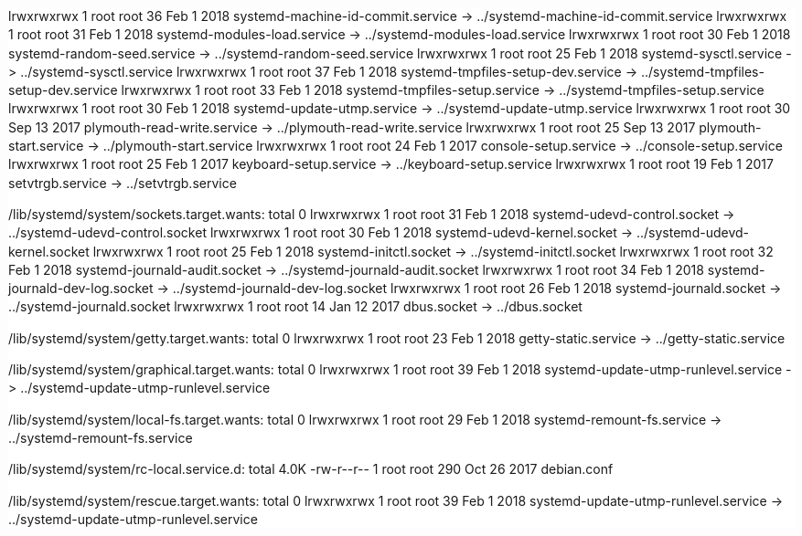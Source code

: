 lrwxrwxrwx 1 root root 36 Feb  1  2018 systemd-machine-id-commit.service -> ../systemd-machine-id-commit.service
lrwxrwxrwx 1 root root 31 Feb  1  2018 systemd-modules-load.service -> ../systemd-modules-load.service
lrwxrwxrwx 1 root root 30 Feb  1  2018 systemd-random-seed.service -> ../systemd-random-seed.service
lrwxrwxrwx 1 root root 25 Feb  1  2018 systemd-sysctl.service -> ../systemd-sysctl.service
lrwxrwxrwx 1 root root 37 Feb  1  2018 systemd-tmpfiles-setup-dev.service -> ../systemd-tmpfiles-setup-dev.service
lrwxrwxrwx 1 root root 33 Feb  1  2018 systemd-tmpfiles-setup.service -> ../systemd-tmpfiles-setup.service
lrwxrwxrwx 1 root root 30 Feb  1  2018 systemd-update-utmp.service -> ../systemd-update-utmp.service
lrwxrwxrwx 1 root root 30 Sep 13  2017 plymouth-read-write.service -> ../plymouth-read-write.service
lrwxrwxrwx 1 root root 25 Sep 13  2017 plymouth-start.service -> ../plymouth-start.service
lrwxrwxrwx 1 root root 24 Feb  1  2017 console-setup.service -> ../console-setup.service
lrwxrwxrwx 1 root root 25 Feb  1  2017 keyboard-setup.service -> ../keyboard-setup.service
lrwxrwxrwx 1 root root 19 Feb  1  2017 setvtrgb.service -> ../setvtrgb.service

/lib/systemd/system/sockets.target.wants:
total 0
lrwxrwxrwx 1 root root 31 Feb  1  2018 systemd-udevd-control.socket -> ../systemd-udevd-control.socket
lrwxrwxrwx 1 root root 30 Feb  1  2018 systemd-udevd-kernel.socket -> ../systemd-udevd-kernel.socket
lrwxrwxrwx 1 root root 25 Feb  1  2018 systemd-initctl.socket -> ../systemd-initctl.socket
lrwxrwxrwx 1 root root 32 Feb  1  2018 systemd-journald-audit.socket -> ../systemd-journald-audit.socket
lrwxrwxrwx 1 root root 34 Feb  1  2018 systemd-journald-dev-log.socket -> ../systemd-journald-dev-log.socket
lrwxrwxrwx 1 root root 26 Feb  1  2018 systemd-journald.socket -> ../systemd-journald.socket
lrwxrwxrwx 1 root root 14 Jan 12  2017 dbus.socket -> ../dbus.socket

/lib/systemd/system/getty.target.wants:
total 0
lrwxrwxrwx 1 root root 23 Feb  1  2018 getty-static.service -> ../getty-static.service

/lib/systemd/system/graphical.target.wants:
total 0
lrwxrwxrwx 1 root root 39 Feb  1  2018 systemd-update-utmp-runlevel.service -> ../systemd-update-utmp-runlevel.service

/lib/systemd/system/local-fs.target.wants:
total 0
lrwxrwxrwx 1 root root 29 Feb  1  2018 systemd-remount-fs.service -> ../systemd-remount-fs.service

/lib/systemd/system/rc-local.service.d:
total 4.0K
-rw-r--r-- 1 root root 290 Oct 26  2017 debian.conf

/lib/systemd/system/rescue.target.wants:
total 0
lrwxrwxrwx 1 root root 39 Feb  1  2018 systemd-update-utmp-runlevel.service -> ../systemd-update-utmp-runlevel.service
